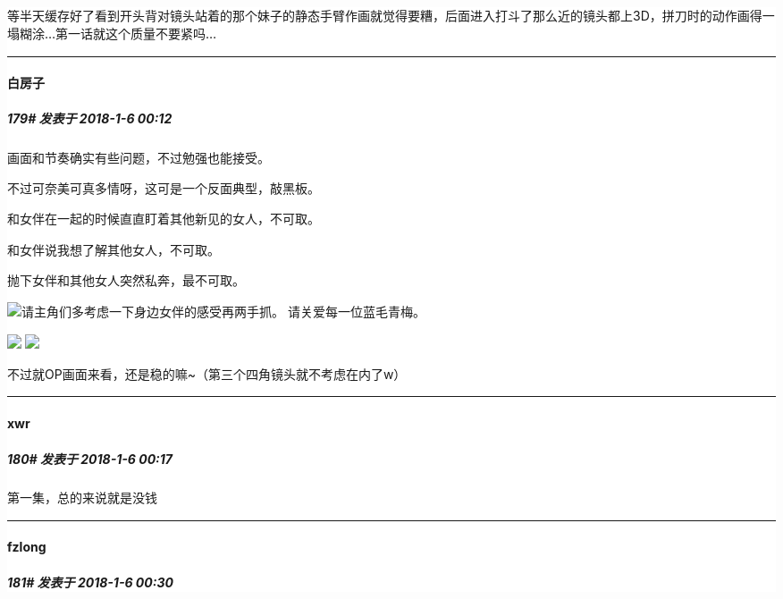 


等半天缓存好了看到开头背对镜头站着的那个妹子的静态手臂作画就觉得要糟，后面进入打斗了那么近的镜头都上3D，拼刀时的动作画得一塌糊涂…第一话就这个质量不要紧吗…







-----

####  白房子  
##### 179#       发表于 2018-1-6 00:12




画面和节奏确实有些问题，不过勉强也能接受。


不过可奈美可真多情呀，这可是一个反面典型，敲黑板。

和女伴在一起的时候直直盯着其他新见的女人，不可取。

和女伴说我想了解其他女人，不可取。

抛下女伴和其他女人突然私奔，最不可取。

<img src="https://static.saraba1st.com/image/smiley/carton2017/003.png" referrerpolicy="no-referrer">请主角们多考虑一下身边女伴的感受再两手抓。
请关爱每一位蓝毛青梅。

<img src="http://wx3.sinaimg.cn/large/006tJ7Zcgy1fn66linn8bj30qu0f4x6n.jpg" referrerpolicy="no-referrer">
<img src="http://wx2.sinaimg.cn/large/006tJ7Zcgy1fn66llw2axj30qu0f44qi.jpg" referrerpolicy="no-referrer">


不过就OP画面来看，还是稳的嘛~（第三个四角镜头就不考虑在内了w）







-----

####  xwr  
##### 180#       发表于 2018-1-6 00:17




第一集，总的来说就是没钱







-----

####  fzlong  
##### 181#       发表于 2018-1-6 00:30

